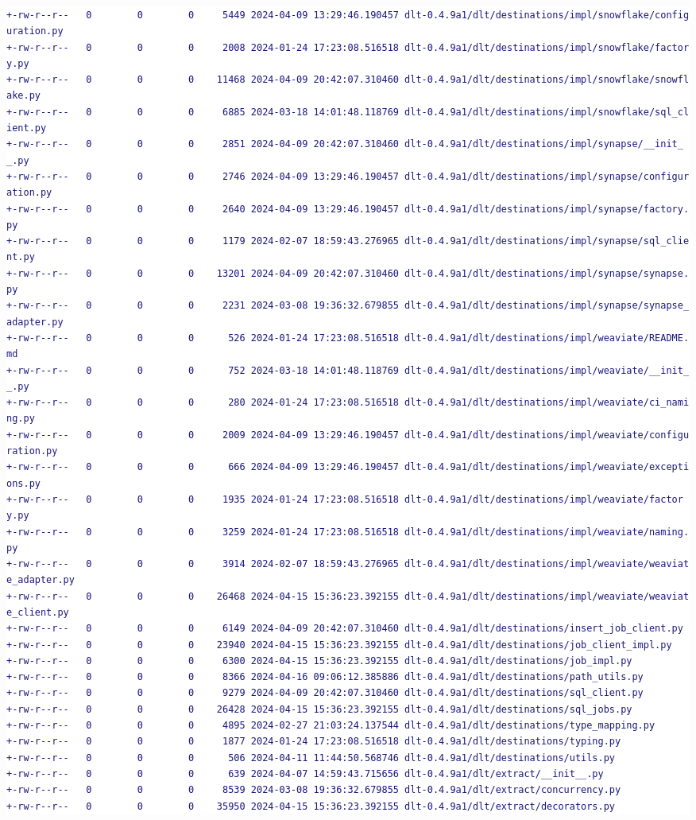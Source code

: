 ```diff
+-rw-r--r--   0        0        0     5449 2024-04-09 13:29:46.190457 dlt-0.4.9a1/dlt/destinations/impl/snowflake/configuration.py
+-rw-r--r--   0        0        0     2008 2024-01-24 17:23:08.516518 dlt-0.4.9a1/dlt/destinations/impl/snowflake/factory.py
+-rw-r--r--   0        0        0    11468 2024-04-09 20:42:07.310460 dlt-0.4.9a1/dlt/destinations/impl/snowflake/snowflake.py
+-rw-r--r--   0        0        0     6885 2024-03-18 14:01:48.118769 dlt-0.4.9a1/dlt/destinations/impl/snowflake/sql_client.py
+-rw-r--r--   0        0        0     2851 2024-04-09 20:42:07.310460 dlt-0.4.9a1/dlt/destinations/impl/synapse/__init__.py
+-rw-r--r--   0        0        0     2746 2024-04-09 13:29:46.190457 dlt-0.4.9a1/dlt/destinations/impl/synapse/configuration.py
+-rw-r--r--   0        0        0     2640 2024-04-09 13:29:46.190457 dlt-0.4.9a1/dlt/destinations/impl/synapse/factory.py
+-rw-r--r--   0        0        0     1179 2024-02-07 18:59:43.276965 dlt-0.4.9a1/dlt/destinations/impl/synapse/sql_client.py
+-rw-r--r--   0        0        0    13201 2024-04-09 20:42:07.310460 dlt-0.4.9a1/dlt/destinations/impl/synapse/synapse.py
+-rw-r--r--   0        0        0     2231 2024-03-08 19:36:32.679855 dlt-0.4.9a1/dlt/destinations/impl/synapse/synapse_adapter.py
+-rw-r--r--   0        0        0      526 2024-01-24 17:23:08.516518 dlt-0.4.9a1/dlt/destinations/impl/weaviate/README.md
+-rw-r--r--   0        0        0      752 2024-03-18 14:01:48.118769 dlt-0.4.9a1/dlt/destinations/impl/weaviate/__init__.py
+-rw-r--r--   0        0        0      280 2024-01-24 17:23:08.516518 dlt-0.4.9a1/dlt/destinations/impl/weaviate/ci_naming.py
+-rw-r--r--   0        0        0     2009 2024-04-09 13:29:46.190457 dlt-0.4.9a1/dlt/destinations/impl/weaviate/configuration.py
+-rw-r--r--   0        0        0      666 2024-04-09 13:29:46.190457 dlt-0.4.9a1/dlt/destinations/impl/weaviate/exceptions.py
+-rw-r--r--   0        0        0     1935 2024-01-24 17:23:08.516518 dlt-0.4.9a1/dlt/destinations/impl/weaviate/factory.py
+-rw-r--r--   0        0        0     3259 2024-01-24 17:23:08.516518 dlt-0.4.9a1/dlt/destinations/impl/weaviate/naming.py
+-rw-r--r--   0        0        0     3914 2024-02-07 18:59:43.276965 dlt-0.4.9a1/dlt/destinations/impl/weaviate/weaviate_adapter.py
+-rw-r--r--   0        0        0    26468 2024-04-15 15:36:23.392155 dlt-0.4.9a1/dlt/destinations/impl/weaviate/weaviate_client.py
+-rw-r--r--   0        0        0     6149 2024-04-09 20:42:07.310460 dlt-0.4.9a1/dlt/destinations/insert_job_client.py
+-rw-r--r--   0        0        0    23940 2024-04-15 15:36:23.392155 dlt-0.4.9a1/dlt/destinations/job_client_impl.py
+-rw-r--r--   0        0        0     6300 2024-04-15 15:36:23.392155 dlt-0.4.9a1/dlt/destinations/job_impl.py
+-rw-r--r--   0        0        0     8366 2024-04-16 09:06:12.385886 dlt-0.4.9a1/dlt/destinations/path_utils.py
+-rw-r--r--   0        0        0     9279 2024-04-09 20:42:07.310460 dlt-0.4.9a1/dlt/destinations/sql_client.py
+-rw-r--r--   0        0        0    26428 2024-04-15 15:36:23.392155 dlt-0.4.9a1/dlt/destinations/sql_jobs.py
+-rw-r--r--   0        0        0     4895 2024-02-27 21:03:24.137544 dlt-0.4.9a1/dlt/destinations/type_mapping.py
+-rw-r--r--   0        0        0     1877 2024-01-24 17:23:08.516518 dlt-0.4.9a1/dlt/destinations/typing.py
+-rw-r--r--   0        0        0      506 2024-04-11 11:44:50.568746 dlt-0.4.9a1/dlt/destinations/utils.py
+-rw-r--r--   0        0        0      639 2024-04-07 14:59:43.715656 dlt-0.4.9a1/dlt/extract/__init__.py
+-rw-r--r--   0        0        0     8539 2024-03-08 19:36:32.679855 dlt-0.4.9a1/dlt/extract/concurrency.py
+-rw-r--r--   0        0        0    35950 2024-04-15 15:36:23.392155 dlt-0.4.9a1/dlt/extract/decorators.py
```